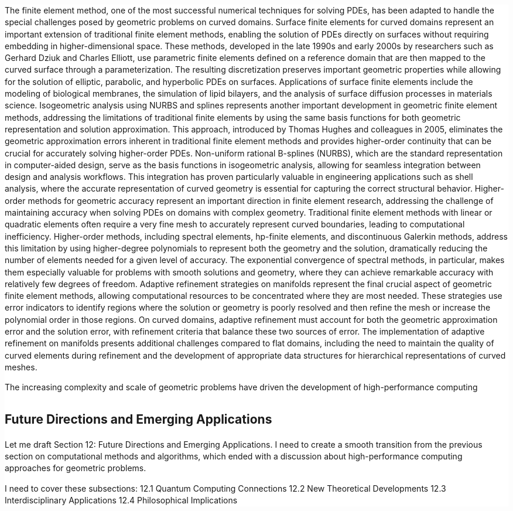The finite element method, one of the most successful numerical techniques for solving PDEs, has been adapted to handle the special challenges posed by geometric problems on curved domains. Surface finite elements for curved domains represent an important extension of traditional finite element methods, enabling the solution of PDEs directly on surfaces without requiring embedding in higher-dimensional space. These methods, developed in the late 1990s and early 2000s by researchers such as Gerhard Dziuk and Charles Elliott, use parametric finite elements defined on a reference domain that are then mapped to the curved surface through a parameterization. The resulting discretization preserves important geometric properties while allowing for the solution of elliptic, parabolic, and hyperbolic PDEs on surfaces. Applications of surface finite elements include the modeling of biological membranes, the simulation of lipid bilayers, and the analysis of surface diffusion processes in materials science. Isogeometric analysis using NURBS and splines represents another important development in geometric finite element methods, addressing the limitations of traditional finite elements by using the same basis functions for both geometric representation and solution approximation. This approach, introduced by Thomas Hughes and colleagues in 2005, eliminates the geometric approximation errors inherent in traditional finite element methods and provides higher-order continuity that can be crucial for accurately solving higher-order PDEs. Non-uniform rational B-splines (NURBS), which are the standard representation in computer-aided design, serve as the basis functions in isogeometric analysis, allowing for seamless integration between design and analysis workflows. This integration has proven particularly valuable in engineering applications such as shell analysis, where the accurate representation of curved geometry is essential for capturing the correct structural behavior. Higher-order methods for geometric accuracy represent an important direction in finite element research, addressing the challenge of maintaining accuracy when solving PDEs on domains with complex geometry. Traditional finite element methods with linear or quadratic elements often require a very fine mesh to accurately represent curved boundaries, leading to computational inefficiency. Higher-order methods, including spectral elements, hp-finite elements, and discontinuous Galerkin methods, address this limitation by using higher-degree polynomials to represent both the geometry and the solution, dramatically reducing the number of elements needed for a given level of accuracy. The exponential convergence of spectral methods, in particular, makes them especially valuable for problems with smooth solutions and geometry, where they can achieve remarkable accuracy with relatively few degrees of freedom. Adaptive refinement strategies on manifolds represent the final crucial aspect of geometric finite element methods, allowing computational resources to be concentrated where they are most needed. These strategies use error indicators to identify regions where the solution or geometry is poorly resolved and then refine the mesh or increase the polynomial order in those regions. On curved domains, adaptive refinement must account for both the geometric approximation error and the solution error, with refinement criteria that balance these two sources of error. The implementation of adaptive refinement on manifolds presents additional challenges compared to flat domains, including the need to maintain the quality of curved elements during refinement and the development of appropriate data structures for hierarchical representations of curved meshes.

The increasing complexity and scale of geometric problems have driven the development of high-performance computing

## Future Directions and Emerging Applications

<think>Let me draft Section 12: Future Directions and Emerging Applications. I need to create a smooth transition from the previous section on computational methods and algorithms, which ended with a discussion about high-performance computing approaches for geometric problems.

I need to cover these subsections:
12.1 Quantum Computing Connections
12.2 New Theoretical Developments
12.3 Interdisciplinary Applications
12.4 Philosophical Implications
